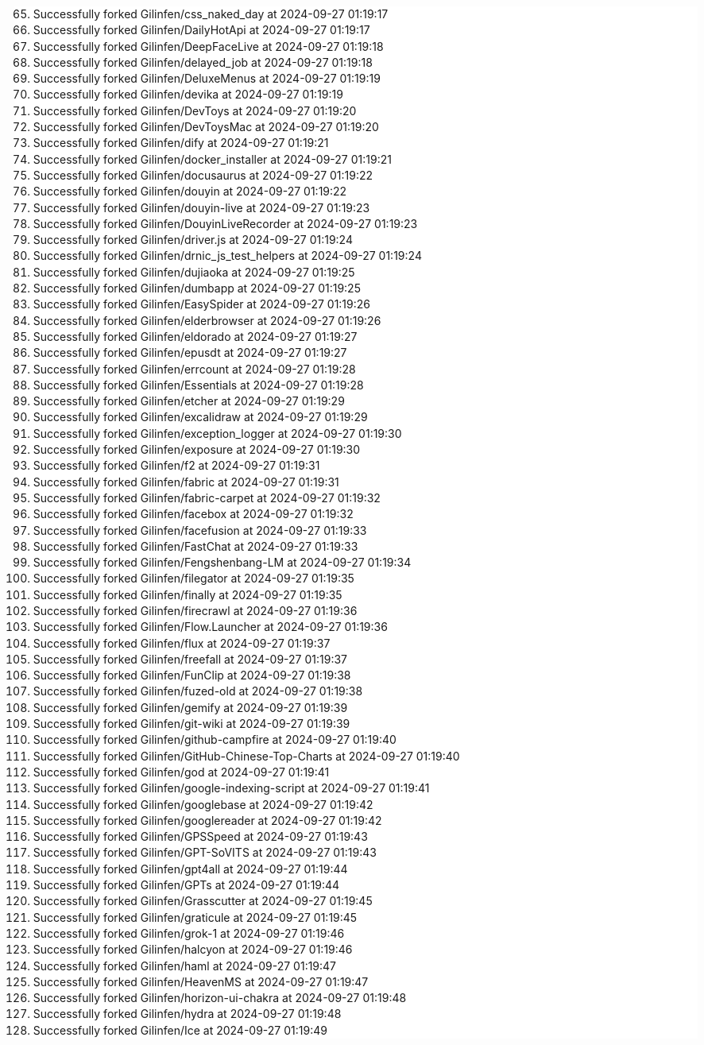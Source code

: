 65. Successfully forked Gilinfen/css_naked_day at 2024-09-27 01:19:17
66. Successfully forked Gilinfen/DailyHotApi at 2024-09-27 01:19:17
67. Successfully forked Gilinfen/DeepFaceLive at 2024-09-27 01:19:18
68. Successfully forked Gilinfen/delayed_job at 2024-09-27 01:19:18
69. Successfully forked Gilinfen/DeluxeMenus at 2024-09-27 01:19:19
70. Successfully forked Gilinfen/devika at 2024-09-27 01:19:19
71. Successfully forked Gilinfen/DevToys at 2024-09-27 01:19:20
72. Successfully forked Gilinfen/DevToysMac at 2024-09-27 01:19:20
73. Successfully forked Gilinfen/dify at 2024-09-27 01:19:21
74. Successfully forked Gilinfen/docker_installer at 2024-09-27 01:19:21
75. Successfully forked Gilinfen/docusaurus at 2024-09-27 01:19:22
76. Successfully forked Gilinfen/douyin at 2024-09-27 01:19:22
77. Successfully forked Gilinfen/douyin-live at 2024-09-27 01:19:23
78. Successfully forked Gilinfen/DouyinLiveRecorder at 2024-09-27 01:19:23
79. Successfully forked Gilinfen/driver.js at 2024-09-27 01:19:24
80. Successfully forked Gilinfen/drnic_js_test_helpers at 2024-09-27 01:19:24
81. Successfully forked Gilinfen/dujiaoka at 2024-09-27 01:19:25
82. Successfully forked Gilinfen/dumbapp at 2024-09-27 01:19:25
83. Successfully forked Gilinfen/EasySpider at 2024-09-27 01:19:26
84. Successfully forked Gilinfen/elderbrowser at 2024-09-27 01:19:26
85. Successfully forked Gilinfen/eldorado at 2024-09-27 01:19:27
86. Successfully forked Gilinfen/epusdt at 2024-09-27 01:19:27
87. Successfully forked Gilinfen/errcount at 2024-09-27 01:19:28
88. Successfully forked Gilinfen/Essentials at 2024-09-27 01:19:28
89. Successfully forked Gilinfen/etcher at 2024-09-27 01:19:29
90. Successfully forked Gilinfen/excalidraw at 2024-09-27 01:19:29
91. Successfully forked Gilinfen/exception_logger at 2024-09-27 01:19:30
92. Successfully forked Gilinfen/exposure at 2024-09-27 01:19:30
93. Successfully forked Gilinfen/f2 at 2024-09-27 01:19:31
94. Successfully forked Gilinfen/fabric at 2024-09-27 01:19:31
95. Successfully forked Gilinfen/fabric-carpet at 2024-09-27 01:19:32
96. Successfully forked Gilinfen/facebox at 2024-09-27 01:19:32
97. Successfully forked Gilinfen/facefusion at 2024-09-27 01:19:33
98. Successfully forked Gilinfen/FastChat at 2024-09-27 01:19:33
99. Successfully forked Gilinfen/Fengshenbang-LM at 2024-09-27 01:19:34
100. Successfully forked Gilinfen/filegator at 2024-09-27 01:19:35
101. Successfully forked Gilinfen/finally at 2024-09-27 01:19:35
102. Successfully forked Gilinfen/firecrawl at 2024-09-27 01:19:36
103. Successfully forked Gilinfen/Flow.Launcher at 2024-09-27 01:19:36
104. Successfully forked Gilinfen/flux at 2024-09-27 01:19:37
105. Successfully forked Gilinfen/freefall at 2024-09-27 01:19:37
106. Successfully forked Gilinfen/FunClip at 2024-09-27 01:19:38
107. Successfully forked Gilinfen/fuzed-old at 2024-09-27 01:19:38
108. Successfully forked Gilinfen/gemify at 2024-09-27 01:19:39
109. Successfully forked Gilinfen/git-wiki at 2024-09-27 01:19:39
110. Successfully forked Gilinfen/github-campfire at 2024-09-27 01:19:40
111. Successfully forked Gilinfen/GitHub-Chinese-Top-Charts at 2024-09-27 01:19:40
112. Successfully forked Gilinfen/god at 2024-09-27 01:19:41
113. Successfully forked Gilinfen/google-indexing-script at 2024-09-27 01:19:41
114. Successfully forked Gilinfen/googlebase at 2024-09-27 01:19:42
115. Successfully forked Gilinfen/googlereader at 2024-09-27 01:19:42
116. Successfully forked Gilinfen/GPSSpeed at 2024-09-27 01:19:43
117. Successfully forked Gilinfen/GPT-SoVITS at 2024-09-27 01:19:43
118. Successfully forked Gilinfen/gpt4all at 2024-09-27 01:19:44
119. Successfully forked Gilinfen/GPTs at 2024-09-27 01:19:44
120. Successfully forked Gilinfen/Grasscutter at 2024-09-27 01:19:45
121. Successfully forked Gilinfen/graticule at 2024-09-27 01:19:45
122. Successfully forked Gilinfen/grok-1 at 2024-09-27 01:19:46
123. Successfully forked Gilinfen/halcyon at 2024-09-27 01:19:46
124. Successfully forked Gilinfen/haml at 2024-09-27 01:19:47
125. Successfully forked Gilinfen/HeavenMS at 2024-09-27 01:19:47
126. Successfully forked Gilinfen/horizon-ui-chakra at 2024-09-27 01:19:48
127. Successfully forked Gilinfen/hydra at 2024-09-27 01:19:48
128. Successfully forked Gilinfen/Ice at 2024-09-27 01:19:49
